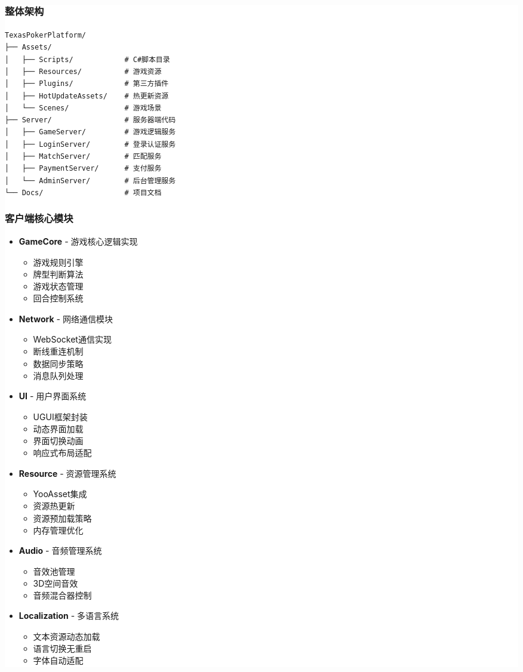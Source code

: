 ### 整体架构
```
TexasPokerPlatform/
├── Assets/
│   ├── Scripts/            # C#脚本目录
│   ├── Resources/          # 游戏资源
│   ├── Plugins/            # 第三方插件
│   ├── HotUpdateAssets/    # 热更新资源
│   └── Scenes/             # 游戏场景
├── Server/                 # 服务器端代码
│   ├── GameServer/         # 游戏逻辑服务
│   ├── LoginServer/        # 登录认证服务
│   ├── MatchServer/        # 匹配服务
│   ├── PaymentServer/      # 支付服务
│   └── AdminServer/        # 后台管理服务
└── Docs/                   # 项目文档
```

### 客户端核心模块
- **GameCore** - 游戏核心逻辑实现
  - 游戏规则引擎
  - 牌型判断算法
  - 游戏状态管理
  - 回合控制系统
  
- **Network** - 网络通信模块
  - WebSocket通信实现
  - 断线重连机制
  - 数据同步策略
  - 消息队列处理
  
- **UI** - 用户界面系统
  - UGUI框架封装
  - 动态界面加载
  - 界面切换动画
  - 响应式布局适配
  
- **Resource** - 资源管理系统
  - YooAsset集成
  - 资源热更新
  - 资源预加载策略
  - 内存管理优化
  
- **Audio** - 音频管理系统
  - 音效池管理
  - 3D空间音效
  - 音频混合器控制
  
- **Localization** - 多语言系统
  - 文本资源动态加载
  - 语言切换无重启
  - 字体自动适配
  